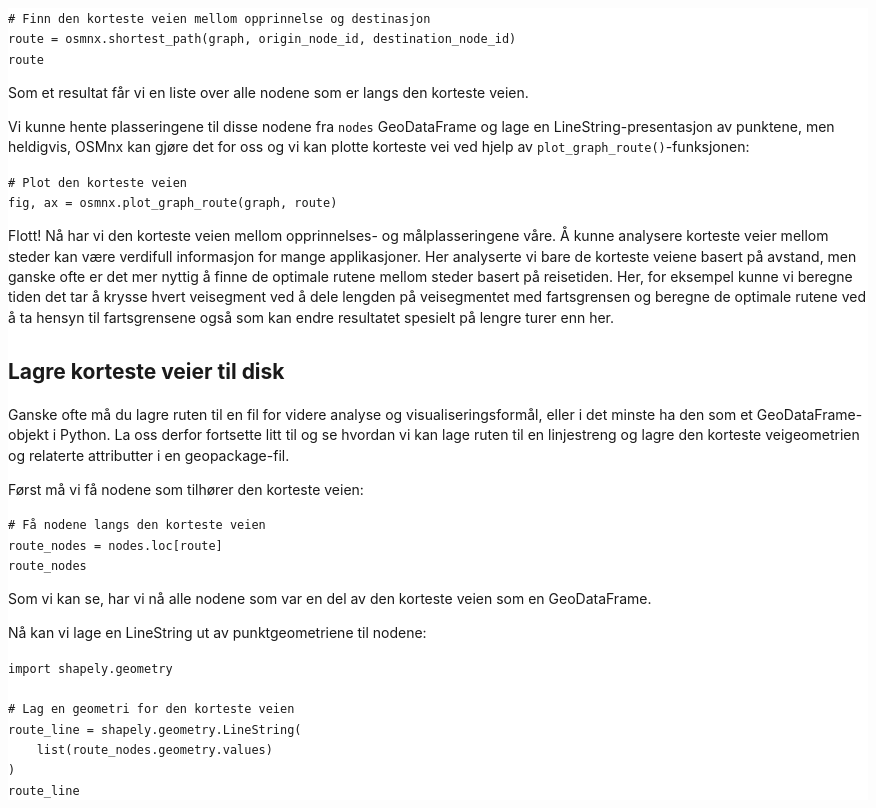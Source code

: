 ```{code-cell} python
# Finn den korteste veien mellom opprinnelse og destinasjon
route = osmnx.shortest_path(graph, origin_node_id, destination_node_id)
route
```

Som et resultat får vi en liste over alle nodene som er langs den korteste veien.

Vi kunne hente plasseringene til disse nodene fra `nodes`
GeoDataFrame og lage en LineString-presentasjon av punktene, men heldigvis,
OSMnx kan gjøre det for oss og vi kan plotte korteste vei ved hjelp av
`plot_graph_route()`-funksjonen:

```{code-cell} python
# Plot den korteste veien
fig, ax = osmnx.plot_graph_route(graph, route)
```

Flott! Nå har vi den korteste veien mellom opprinnelses- og målplasseringene våre.
Å kunne analysere korteste veier mellom steder kan være verdifull
informasjon for mange applikasjoner. Her analyserte vi bare de korteste veiene
basert på avstand, men ganske ofte er det mer nyttig å finne de optimale rutene
mellom steder basert på reisetiden. Her, for eksempel kunne vi
beregne tiden det tar å krysse hvert veisegment ved å dele
lengden på veisegmentet med fartsgrensen og beregne de optimale
rutene ved å ta hensyn til fartsgrensene også som kan endre
resultatet spesielt på lengre turer enn her.

## Lagre korteste veier til disk

Ganske ofte må du lagre ruten til en fil for videre analyse og
visualiseringsformål, eller i det minste ha den som et GeoDataFrame-objekt i Python.
La oss derfor fortsette litt til og se hvordan vi kan lage ruten til en
linjestreng og lagre den korteste veigeometrien og relaterte attributter i en
geopackage-fil.

Først må vi få nodene som tilhører den korteste veien:

```{code-cell} python
# Få nodene langs den korteste veien
route_nodes = nodes.loc[route]
route_nodes
```

Som vi kan se, har vi nå alle nodene som var en del av den korteste veien som en GeoDataFrame.

Nå kan vi lage en LineString ut av punktgeometriene til nodene:

```{code-cell} python
import shapely.geometry

# Lag en geometri for den korteste veien
route_line = shapely.geometry.LineString(
    list(route_nodes.geometry.values)
)
route_line
```
